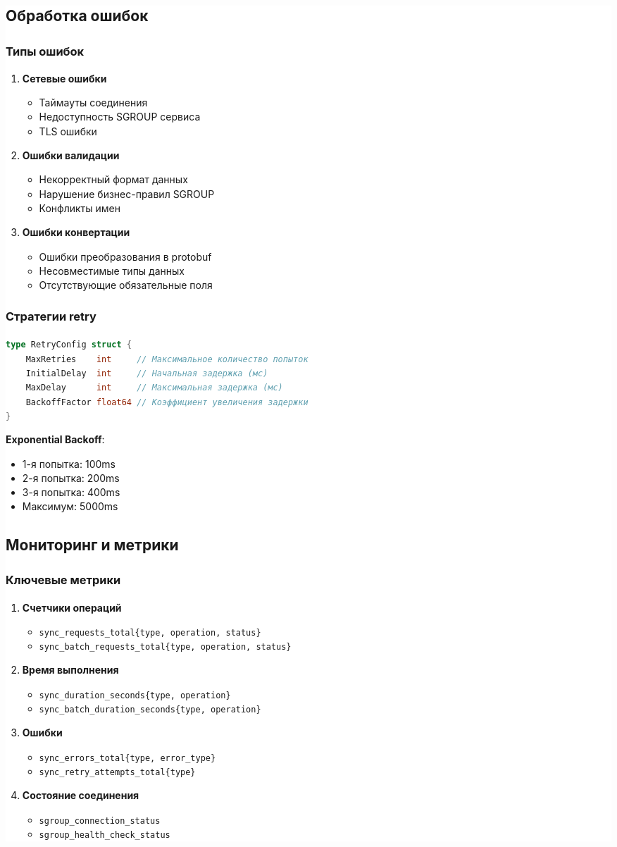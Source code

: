 ## Обработка ошибок

### Типы ошибок

1. **Сетевые ошибки**
   - Таймауты соединения
   - Недоступность SGROUP сервиса
   - TLS ошибки

2. **Ошибки валидации**
   - Некорректный формат данных
   - Нарушение бизнес-правил SGROUP
   - Конфликты имен

3. **Ошибки конвертации**
   - Ошибки преобразования в protobuf
   - Несовместимые типы данных
   - Отсутствующие обязательные поля

### Стратегии retry

```go
type RetryConfig struct {
    MaxRetries    int     // Максимальное количество попыток
    InitialDelay  int     // Начальная задержка (мс)
    MaxDelay      int     // Максимальная задержка (мс)
    BackoffFactor float64 // Коэффициент увеличения задержки
}
```

**Exponential Backoff**:
- 1-я попытка: 100ms
- 2-я попытка: 200ms
- 3-я попытка: 400ms
- Максимум: 5000ms

## Мониторинг и метрики

### Ключевые метрики

1. **Счетчики операций**
   - `sync_requests_total{type, operation, status}`
   - `sync_batch_requests_total{type, operation, status}`

2. **Время выполнения**
   - `sync_duration_seconds{type, operation}`
   - `sync_batch_duration_seconds{type, operation}`

3. **Ошибки**
   - `sync_errors_total{type, error_type}`
   - `sync_retry_attempts_total{type}`

4. **Состояние соединения**
   - `sgroup_connection_status`
   - `sgroup_health_check_status`
